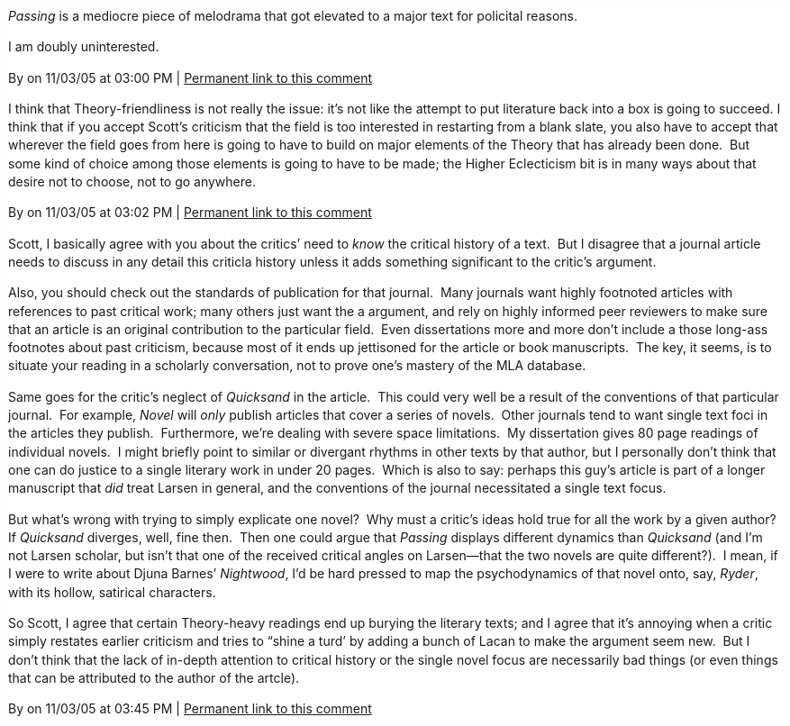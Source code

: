 _Passing_ is a mediocre piece of melodrama that got elevated to a major text for policital reasons.  

I am doubly uninterested.

By  on 11/03/05 at 03:00 PM | [Permanent link to this comment](http://www.thevalve.org/go/valve/article/c/#5116)
[]()

I think that Theory-friendliness is not really the issue: it’s not like the attempt to put literature back into a box is going to succeed. I think that if you accept Scott’s criticism that the field is too interested in restarting from a blank slate, you also have to accept that wherever the field goes from here is going to have to build on major elements of the Theory that has already been done.  But some kind of choice among those elements is going to have to be made; the Higher Eclecticism bit is in many ways about that desire not to choose, not to go anywhere.

By  on 11/03/05 at 03:02 PM | [Permanent link to this comment](http://www.thevalve.org/go/valve/article/c/#5117)
[]()

Scott, I basically agree with you about the critics’ need to *know* the critical history of a text.  But I disagree that a journal article needs to discuss in any detail this criticla history unless it adds something significant to the critic’s argument.  

Also, you should check out the standards of publication for that journal.  Many journals want highly footnoted articles with references to past critical work; many others just want the a argument, and rely on highly informed peer reviewers to make sure that an article is an original contribution to the particular field.  Even dissertations more and more don’t include a those long-ass footnotes about past criticism, because most of it ends up jettisoned for the article or book manuscripts.  The key, it seems, is to situate your reading in a scholarly conversation, not to prove one’s mastery of the MLA database.  

Same goes for the critic’s neglect of *Quicksand* in the article.  This could very well be a result of the conventions of that particular journal.  For example, *Novel* will *only* publish articles that cover a series of novels.  Other journals tend to want single text foci in the articles they publish.  Furthermore, we’re dealing with severe space limitations.  My dissertation gives 80 page readings of individual novels.  I might briefly point to similar or divergant rhythms in other texts by that author, but I personally don’t think that one can do justice to a single literary work in under 20 pages.  Which is also to say: perhaps this guy’s article is part of a longer manuscript that *did* treat Larsen in general, and the conventions of the journal necessitated a single text focus.

But what’s wrong with trying to simply explicate one novel?  Why must a critic’s ideas hold true for all the work by a given author?  If *Quicksand* diverges, well, fine then.  Then one could argue that *Passing* displays different dynamics than *Quicksand* (and I’m not Larsen scholar, but isn’t that one of the received critical angles on Larsen—that the two novels are quite different?).  I mean, if I were to write about Djuna Barnes’ *Nightwood*, I’d be hard pressed to map the psychodynamics of that novel onto, say, *Ryder*, with its hollow, satirical characters.  

So Scott, I agree that certain Theory-heavy readings end up burying the literary texts; and I agree that it’s annoying when a critic simply restates earlier criticism and tries to “shine a turd’ by adding a bunch of Lacan to make the argument seem new.  But I don’t think that the lack of in-depth attention to critical history or the single novel focus are necessarily bad things (or even things that can be attributed to the author of the artcle).

By  on 11/03/05 at 03:45 PM | [Permanent link to this comment](http://www.thevalve.org/go/valve/article/c/#5118)
[]()
